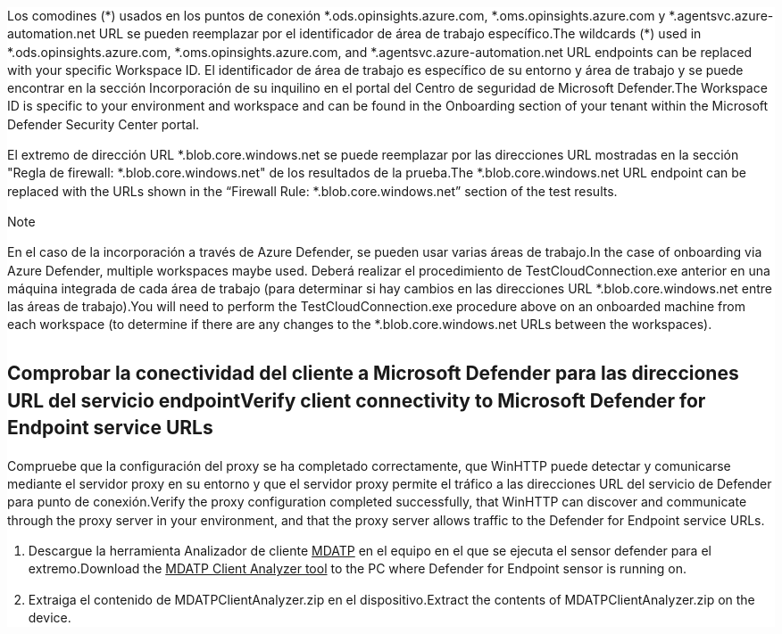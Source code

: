 <span data-ttu-id="9aa59-203">Los comodines (\*) usados en los puntos de conexión \*.ods.opinsights.azure.com, \*.oms.opinsights.azure.com y \*.agentsvc.azure-automation.net URL se pueden reemplazar por el identificador de área de trabajo específico.</span><span class="sxs-lookup"><span data-stu-id="9aa59-203">The wildcards (\*) used in \*.ods.opinsights.azure.com, \*.oms.opinsights.azure.com, and \*.agentsvc.azure-automation.net URL endpoints can be replaced with your specific Workspace ID.</span></span> <span data-ttu-id="9aa59-204">El identificador de área de trabajo es específico de su entorno y área de trabajo y se puede encontrar en la sección Incorporación de su inquilino en el portal del Centro de seguridad de Microsoft Defender.</span><span class="sxs-lookup"><span data-stu-id="9aa59-204">The Workspace ID is specific to your environment and workspace and can be found in the Onboarding section of your tenant within the Microsoft Defender Security Center portal.</span></span>

<span data-ttu-id="9aa59-205">El extremo de dirección URL \*.blob.core.windows.net se puede reemplazar por las direcciones URL mostradas en la sección "Regla de firewall: \*.blob.core.windows.net" de los resultados de la prueba.</span><span class="sxs-lookup"><span data-stu-id="9aa59-205">The \*.blob.core.windows.net URL endpoint can be replaced with the URLs shown in the “Firewall Rule: \*.blob.core.windows.net” section of the test results.</span></span> 

> [!NOTE]
> <span data-ttu-id="9aa59-206">En el caso de la incorporación a través de Azure Defender, se pueden usar varias áreas de trabajo.</span><span class="sxs-lookup"><span data-stu-id="9aa59-206">In the case of onboarding via Azure Defender, multiple workspaces maybe used.</span></span> <span data-ttu-id="9aa59-207">Deberá realizar el procedimiento de TestCloudConnection.exe anterior en una máquina integrada de cada área de trabajo (para determinar si hay cambios en las direcciones URL \*.blob.core.windows.net entre las áreas de trabajo).</span><span class="sxs-lookup"><span data-stu-id="9aa59-207">You will need to perform the TestCloudConnection.exe procedure above on an onboarded machine from each workspace (to determine if there are any changes to the \*.blob.core.windows.net URLs between the workspaces).</span></span>

## <a name="verify-client-connectivity-to-microsoft-defender-for-endpoint-service-urls"></a><span data-ttu-id="9aa59-208">Comprobar la conectividad del cliente a Microsoft Defender para las direcciones URL del servicio endpoint</span><span class="sxs-lookup"><span data-stu-id="9aa59-208">Verify client connectivity to Microsoft Defender for Endpoint service URLs</span></span>

<span data-ttu-id="9aa59-209">Compruebe que la configuración del proxy se ha completado correctamente, que WinHTTP puede detectar y comunicarse mediante el servidor proxy en su entorno y que el servidor proxy permite el tráfico a las direcciones URL del servicio de Defender para punto de conexión.</span><span class="sxs-lookup"><span data-stu-id="9aa59-209">Verify the proxy configuration completed successfully, that WinHTTP can discover and communicate through the proxy server in your environment, and that the proxy server allows traffic to the Defender for Endpoint service URLs.</span></span>

1. <span data-ttu-id="9aa59-210">Descargue la herramienta Analizador de cliente [MDATP](https://aka.ms/mdatpanalyzer) en el equipo en el que se ejecuta el sensor defender para el extremo.</span><span class="sxs-lookup"><span data-stu-id="9aa59-210">Download the [MDATP Client Analyzer tool](https://aka.ms/mdatpanalyzer) to the PC where Defender for Endpoint sensor is running on.</span></span>

2. <span data-ttu-id="9aa59-211">Extraiga el contenido de MDATPClientAnalyzer.zip en el dispositivo.</span><span class="sxs-lookup"><span data-stu-id="9aa59-211">Extract the contents of MDATPClientAnalyzer.zip on the device.</span></span>
